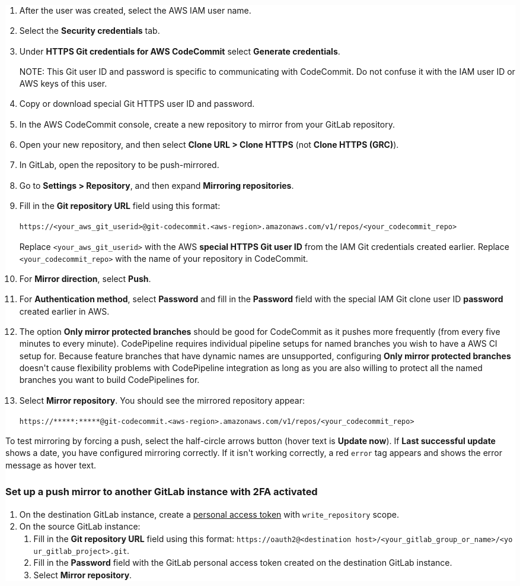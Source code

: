 1. After the user was created, select the AWS IAM user name.
1. Select the **Security credentials** tab.
1. Under **HTTPS Git credentials for AWS CodeCommit** select **Generate credentials**.

   NOTE:
   This Git user ID and password is specific to communicating with CodeCommit. Do
   not confuse it with the IAM user ID or AWS keys of this user.

1. Copy or download special Git HTTPS user ID and password.
1. In the AWS CodeCommit console, create a new repository to mirror from your GitLab repository.
1. Open your new repository, and then select **Clone URL > Clone HTTPS** (not **Clone HTTPS (GRC)**).
1. In GitLab, open the repository to be push-mirrored.
1. Go to **Settings > Repository**, and then expand **Mirroring repositories**.
1. Fill in the **Git repository URL** field using this format:

   ```plaintext
   https://<your_aws_git_userid>@git-codecommit.<aws-region>.amazonaws.com/v1/repos/<your_codecommit_repo>
   ```

   Replace `<your_aws_git_userid>` with the AWS **special HTTPS Git user ID** from the IAM Git
   credentials created earlier. Replace `<your_codecommit_repo>` with the name of your repository in CodeCommit.

1. For **Mirror direction**, select **Push**.
1. For **Authentication method**, select **Password** and fill in the **Password** field with the special IAM Git clone user ID **password** created earlier in AWS.
1. The option **Only mirror protected branches** should be good for CodeCommit as it pushes more
   frequently (from every five minutes to every minute).
   CodePipeline requires individual pipeline setups for named branches you wish to have a AWS CI setup for. Because feature branches that have dynamic names are unsupported, configuring **Only mirror protected branches** doesn't cause flexibility problems with CodePipeline integration as long as you are also willing to protect all the named branches you want to build CodePipelines for.

1. Select **Mirror repository**. You should see the mirrored repository appear:

   ```plaintext
   https://*****:*****@git-codecommit.<aws-region>.amazonaws.com/v1/repos/<your_codecommit_repo>
   ```

To test mirroring by forcing a push, select the half-circle arrows button (hover text is **Update now**).
If **Last successful update** shows a date, you have configured mirroring correctly.
If it isn't working correctly, a red `error` tag appears and shows the error message as hover text.

### Set up a push mirror to another GitLab instance with 2FA activated

1. On the destination GitLab instance, create a [personal access token](../../profile/personal_access_tokens.md) with `write_repository` scope.
1. On the source GitLab instance:
   1. Fill in the **Git repository URL** field using this format: `https://oauth2@<destination host>/<your_gitlab_group_or_name>/<your_gitlab_project>.git`.
   1. Fill in the **Password** field with the GitLab personal access token created on the destination GitLab instance.
   1. Select **Mirror repository**.
